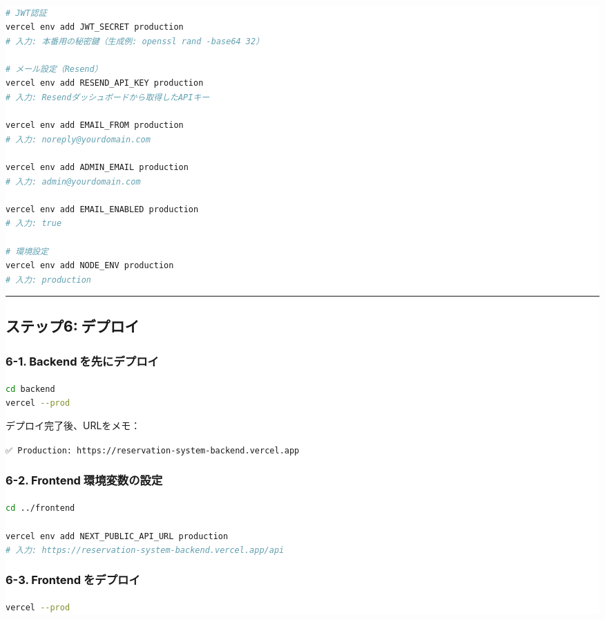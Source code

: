 ```bash
# JWT認証
vercel env add JWT_SECRET production
# 入力: 本番用の秘密鍵（生成例: openssl rand -base64 32）

# メール設定（Resend）
vercel env add RESEND_API_KEY production
# 入力: Resendダッシュボードから取得したAPIキー

vercel env add EMAIL_FROM production
# 入力: noreply@yourdomain.com

vercel env add ADMIN_EMAIL production
# 入力: admin@yourdomain.com

vercel env add EMAIL_ENABLED production
# 入力: true

# 環境設定
vercel env add NODE_ENV production
# 入力: production
```

---

## ステップ6: デプロイ

### 6-1. Backend を先にデプロイ

```bash
cd backend
vercel --prod
```

デプロイ完了後、URLをメモ：
```
✅ Production: https://reservation-system-backend.vercel.app
```

### 6-2. Frontend 環境変数の設定

```bash
cd ../frontend

vercel env add NEXT_PUBLIC_API_URL production
# 入力: https://reservation-system-backend.vercel.app/api
```

### 6-3. Frontend をデプロイ

```bash
vercel --prod
```
